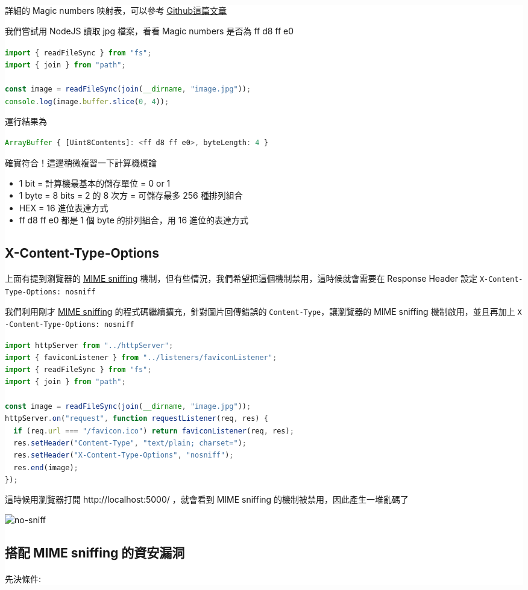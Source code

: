 詳細的 Magic numbers 映射表，可以參考 [Github這篇文章](https://gist.github.com/leommoore/f9e57ba2aa4bf197ebc5)

我們嘗試用 NodeJS 讀取 jpg 檔案，看看 Magic numbers 是否為 ff d8 ff e0

```ts
import { readFileSync } from "fs";
import { join } from "path";

const image = readFileSync(join(__dirname, "image.jpg"));
console.log(image.buffer.slice(0, 4));
```

運行結果為

```ts
ArrayBuffer { [Uint8Contents]: <ff d8 ff e0>, byteLength: 4 }
```

確實符合！這邊稍微複習一下計算機概論

- 1 bit = 計算機最基本的儲存單位 = 0 or 1
- 1 byte = 8 bits = 2 的 8 次方 = 可儲存最多 256 種排列組合
- HEX = 16 進位表達方式
- ff d8 ff e0 都是 1 個 byte 的排列組合，用 16 進位的表達方式

## X-Content-Type-Options

上面有提到瀏覽器的 [MIME sniffing](#mime-sniffing) 機制，但有些情況，我們希望把這個機制禁用，這時候就會需要在 Response Header 設定 `X-Content-Type-Options: nosniff`

我們利用剛才 [MIME sniffing](#mime-sniffing) 的程式碼繼續擴充，針對圖片回傳錯誤的 `Content-Type`，讓瀏覽器的 MIME sniffing 機制啟用，並且再加上 `X-Content-Type-Options: nosniff`

```ts
import httpServer from "../httpServer";
import { faviconListener } from "../listeners/faviconListener";
import { readFileSync } from "fs";
import { join } from "path";

const image = readFileSync(join(__dirname, "image.jpg"));
httpServer.on("request", function requestListener(req, res) {
  if (req.url === "/favicon.ico") return faviconListener(req, res);
  res.setHeader("Content-Type", "text/plain; charset=");
  res.setHeader("X-Content-Type-Options", "nosniff");
  res.end(image);
});
```

這時候用瀏覽器打開 http://localhost:5000/ ，就會看到 MIME sniffing 的機制被禁用，因此產生一堆亂碼了

![no-sniff](./../../static/img/no-sniff.jpg)

## 搭配 MIME sniffing 的資安漏洞

先決條件:
